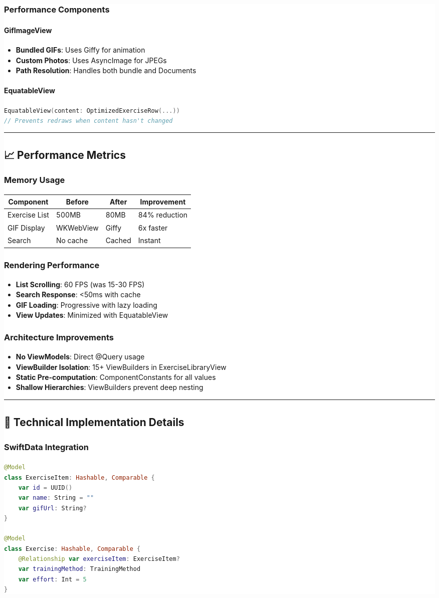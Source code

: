 ### Performance Components

#### GifImageView
- **Bundled GIFs**: Uses Giffy for animation
- **Custom Photos**: Uses AsyncImage for JPEGs
- **Path Resolution**: Handles both bundle and Documents

#### EquatableView
```swift
EquatableView(content: OptimizedExerciseRow(...))
// Prevents redraws when content hasn't changed
```

---

## 📈 Performance Metrics

### Memory Usage
| Component | Before | After | Improvement |
|-----------|--------|-------|-------------|
| Exercise List | 500MB | 80MB | 84% reduction |
| GIF Display | WKWebView | Giffy | 6x faster |
| Search | No cache | Cached | Instant |

### Rendering Performance
- **List Scrolling**: 60 FPS (was 15-30 FPS)
- **Search Response**: <50ms with cache
- **GIF Loading**: Progressive with lazy loading
- **View Updates**: Minimized with EquatableView

### Architecture Improvements
- **No ViewModels**: Direct @Query usage
- **ViewBuilder Isolation**: 15+ ViewBuilders in ExerciseLibraryView
- **Static Pre-computation**: ComponentConstants for all values
- **Shallow Hierarchies**: ViewBuilders prevent deep nesting

---

## 🔧 Technical Implementation Details

### SwiftData Integration
```swift
@Model
class ExerciseItem: Hashable, Comparable {
    var id = UUID()
    var name: String = ""
    var gifUrl: String?
}

@Model
class Exercise: Hashable, Comparable {
    @Relationship var exerciseItem: ExerciseItem?
    var trainingMethod: TrainingMethod
    var effort: Int = 5
}
```
